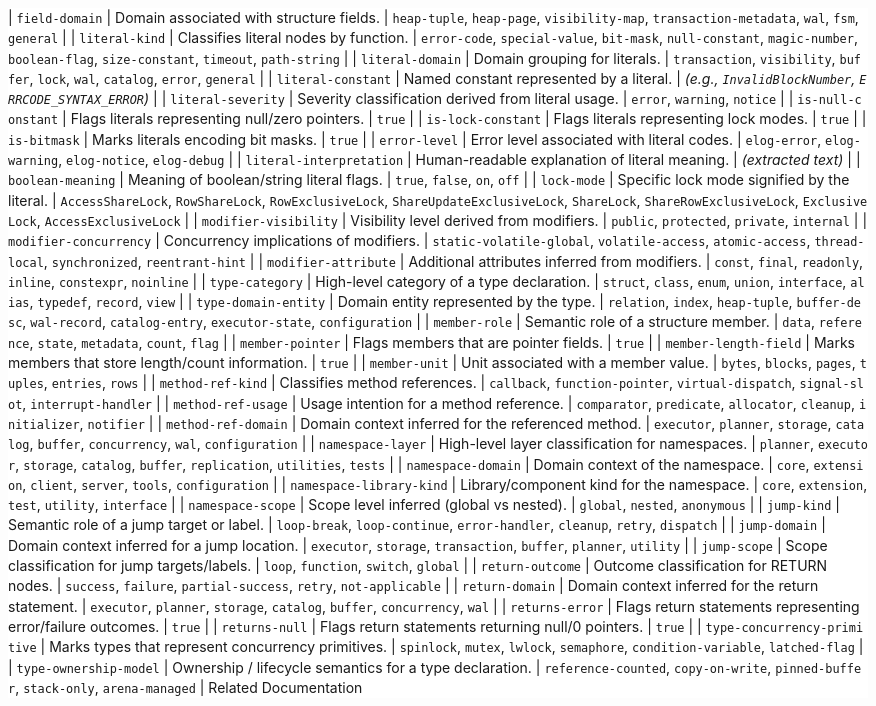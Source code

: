 | `field-domain` | Domain associated with structure fields. | `heap-tuple`, `heap-page`, `visibility-map`, `transaction-metadata`, `wal`, `fsm`, `general` |
| `literal-kind` | Classifies literal nodes by function. | `error-code`, `special-value`, `bit-mask`, `null-constant`, `magic-number`, `boolean-flag`, `size-constant`, `timeout`, `path-string` |
| `literal-domain` | Domain grouping for literals. | `transaction`, `visibility`, `buffer`, `lock`, `wal`, `catalog`, `error`, `general` |
| `literal-constant` | Named constant represented by a literal. | *(e.g., `InvalidBlockNumber`, `ERRCODE_SYNTAX_ERROR`)* |
| `literal-severity` | Severity classification derived from literal usage. | `error`, `warning`, `notice` |
| `is-null-constant` | Flags literals representing null/zero pointers. | `true` |
| `is-lock-constant` | Flags literals representing lock modes. | `true` |
| `is-bitmask` | Marks literals encoding bit masks. | `true` |
| `error-level` | Error level associated with literal codes. | `elog-error`, `elog-warning`, `elog-notice`, `elog-debug` |
| `literal-interpretation` | Human-readable explanation of literal meaning. | *(extracted text)* |
| `boolean-meaning` | Meaning of boolean/string literal flags. | `true`, `false`, `on`, `off` |
| `lock-mode` | Specific lock mode signified by the literal. | `AccessShareLock`, `RowShareLock`, `RowExclusiveLock`, `ShareUpdateExclusiveLock`, `ShareLock`, `ShareRowExclusiveLock`, `ExclusiveLock`, `AccessExclusiveLock` |
| `modifier-visibility` | Visibility level derived from modifiers. | `public`, `protected`, `private`, `internal` |
| `modifier-concurrency` | Concurrency implications of modifiers. | `static-volatile-global`, `volatile-access`, `atomic-access`, `thread-local`, `synchronized`, `reentrant-hint` |
| `modifier-attribute` | Additional attributes inferred from modifiers. | `const`, `final`, `readonly`, `inline`, `constexpr`, `noinline` |
| `type-category` | High-level category of a type declaration. | `struct`, `class`, `enum`, `union`, `interface`, `alias`, `typedef`, `record`, `view` |
| `type-domain-entity` | Domain entity represented by the type. | `relation`, `index`, `heap-tuple`, `buffer-desc`, `wal-record`, `catalog-entry`, `executor-state`, `configuration` |
| `member-role` | Semantic role of a structure member. | `data`, `reference`, `state`, `metadata`, `count`, `flag` |
| `member-pointer` | Flags members that are pointer fields. | `true` |
| `member-length-field` | Marks members that store length/count information. | `true` |
| `member-unit` | Unit associated with a member value. | `bytes`, `blocks`, `pages`, `tuples`, `entries`, `rows` |
| `method-ref-kind` | Classifies method references. | `callback`, `function-pointer`, `virtual-dispatch`, `signal-slot`, `interrupt-handler` |
| `method-ref-usage` | Usage intention for a method reference. | `comparator`, `predicate`, `allocator`, `cleanup`, `initializer`, `notifier` |
| `method-ref-domain` | Domain context inferred for the referenced method. | `executor`, `planner`, `storage`, `catalog`, `buffer`, `concurrency`, `wal`, `configuration` |
| `namespace-layer` | High-level layer classification for namespaces. | `planner`, `executor`, `storage`, `catalog`, `buffer`, `replication`, `utilities`, `tests` |
| `namespace-domain` | Domain context of the namespace. | `core`, `extension`, `client`, `server`, `tools`, `configuration` |
| `namespace-library-kind` | Library/component kind for the namespace. | `core`, `extension`, `test`, `utility`, `interface` |
| `namespace-scope` | Scope level inferred (global vs nested). | `global`, `nested`, `anonymous` |
| `jump-kind` | Semantic role of a jump target or label. | `loop-break`, `loop-continue`, `error-handler`, `cleanup`, `retry`, `dispatch` |
| `jump-domain` | Domain context inferred for a jump location. | `executor`, `storage`, `transaction`, `buffer`, `planner`, `utility` |
| `jump-scope` | Scope classification for jump targets/labels. | `loop`, `function`, `switch`, `global` |
| `return-outcome` | Outcome classification for RETURN nodes. | `success`, `failure`, `partial-success`, `retry`, `not-applicable` |
| `return-domain` | Domain context inferred for the return statement. | `executor`, `planner`, `storage`, `catalog`, `buffer`, `concurrency`, `wal` |
| `returns-error` | Flags return statements representing error/failure outcomes. | `true` |
| `returns-null` | Flags return statements returning null/0 pointers. | `true` |
| `type-concurrency-primitive` | Marks types that represent concurrency primitives. | `spinlock`, `mutex`, `lwlock`, `semaphore`, `condition-variable`, `latched-flag` |
| `type-ownership-model` | Ownership / lifecycle semantics for a type declaration. | `reference-counted`, `copy-on-write`, `pinned-buffer`, `stack-only`, `arena-managed` |
Related Documentation